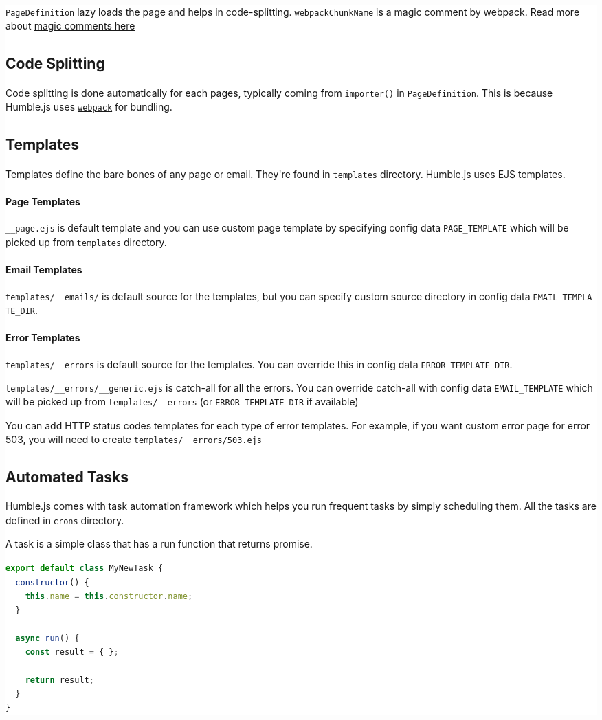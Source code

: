 `PageDefinition` lazy loads the page and helps in code-splitting. `webpackChunkName` is a magic comment by webpack. Read more about [magic comments here](https://medium.com/faceyspacey/how-to-use-webpacks-new-magic-comment-feature-with-react-universal-component-ssr-a38fd3e296a)

## Code Splitting
Code splitting is done automatically for each pages, typically coming from `importer()` in `PageDefinition`. This is because Humble.js uses [`webpack`](https://webpack.js.org/) for bundling.

## Templates
Templates define the bare bones of any page or email. They're found in `templates` directory. Humble.js uses EJS templates.

#### Page Templates
`__page.ejs` is default template and you can use custom page template by specifying config data `PAGE_TEMPLATE` which will be picked up from `templates` directory.

#### Email Templates
`templates/__emails/` is default source for the templates, but you can specify custom source directory in config data `EMAIL_TEMPLATE_DIR`.

#### Error Templates
`templates/__errors` is default source for the templates. You can override this in config data `ERROR_TEMPLATE_DIR`.

`templates/__errors/__generic.ejs` is catch-all for all the errors. You can override catch-all with config data `EMAIL_TEMPLATE` which will be picked up from `templates/__errors` (or `ERROR_TEMPLATE_DIR` if available)

You can add HTTP status codes templates for each type of error templates. For example, if you want custom error page for error 503, you will need to create `templates/__errors/503.ejs`

## Automated Tasks
Humble.js comes with task automation framework which helps you run frequent tasks by simply scheduling them. All the tasks are defined in `crons` directory.

A task is a simple class that has a run function that returns promise.

```javascript
export default class MyNewTask {
  constructor() {
    this.name = this.constructor.name;
  }

  async run() {
    const result = { };

    return result;
  }
}

```
